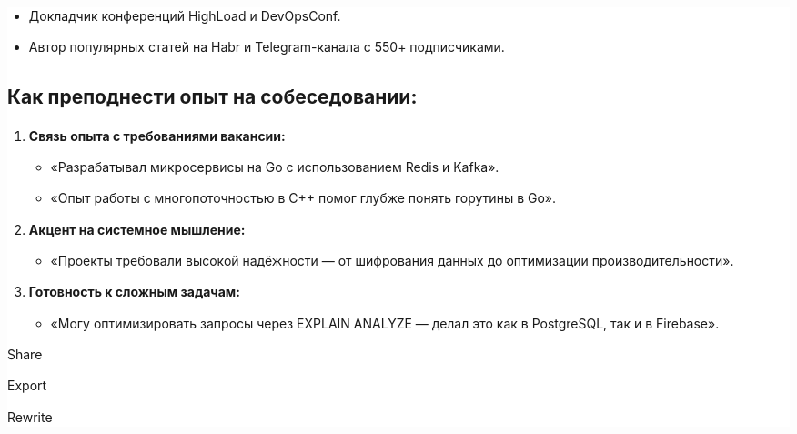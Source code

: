 - Докладчик конференций HighLoad и DevOpsConf.
    
- Автор популярных статей на Habr и Telegram-канала с 550+ подписчиками.
    

## Как преподнести опыт на собеседовании:

1. **Связь опыта с требованиями вакансии:**
    
    - «Разрабатывал микросервисы на Go с использованием Redis и Kafka».
        
    - «Опыт работы с многопоточностью в C++ помог глубже понять горутины в Go».
        
2. **Акцент на системное мышление:**
    
    - «Проекты требовали высокой надёжности — от шифрования данных до оптимизации производительности».
        
3. **Готовность к сложным задачам:**
    
    - «Могу оптимизировать запросы через EXPLAIN ANALYZE — делал это как в PostgreSQL, так и в Firebase».
        

Share

Export

Rewrite
